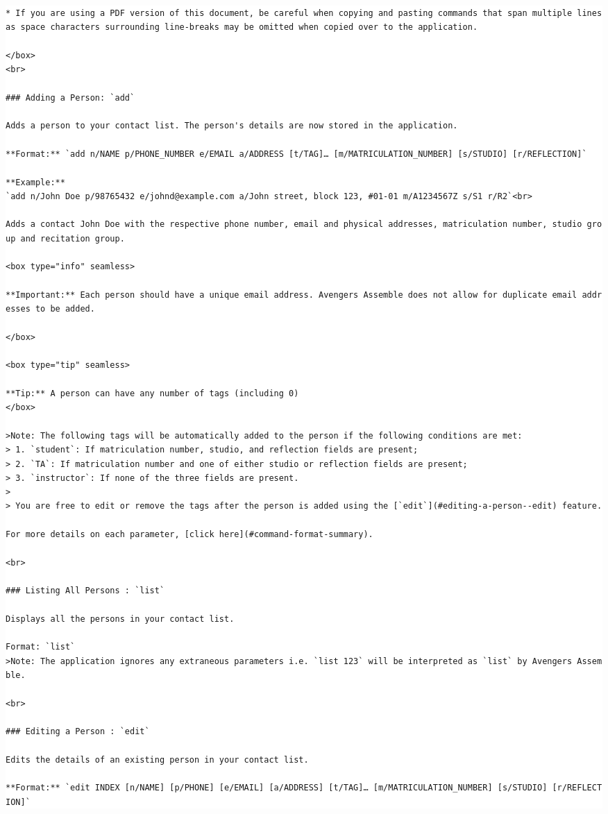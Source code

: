    ```dtd
* If you are using a PDF version of this document, be careful when copying and pasting commands that span multiple lines as space characters surrounding line-breaks may be omitted when copied over to the application.

</box>
<br>

### Adding a Person: `add`

Adds a person to your contact list. The person's details are now stored in the application.

**Format:** `add n/NAME p/PHONE_NUMBER e/EMAIL a/ADDRESS [t/TAG]… [m/MATRICULATION_NUMBER] [s/STUDIO] [r/REFLECTION]​`

**Example:**
`add n/John Doe p/98765432 e/johnd@example.com a/John street, block 123, #01-01 m/A1234567Z s/S1 r/R2`<br>

Adds a contact John Doe with the respective phone number, email and physical addresses, matriculation number, studio group and recitation group.

<box type="info" seamless>

**Important:** Each person should have a unique email address. Avengers Assemble does not allow for duplicate email addresses to be added.

</box>

<box type="tip" seamless>

**Tip:** A person can have any number of tags (including 0)
</box>

>Note: The following tags will be automatically added to the person if the following conditions are met:
> 1. `student`: If matriculation number, studio, and reflection fields are present;
> 2. `TA`: If matriculation number and one of either studio or reflection fields are present;
> 3. `instructor`: If none of the three fields are present.
> 
> You are free to edit or remove the tags after the person is added using the [`edit`](#editing-a-person--edit) feature.

For more details on each parameter, [click here](#command-format-summary).

<br>

### Listing All Persons : `list`

Displays all the persons in your contact list.

Format: `list`
>Note: The application ignores any extraneous parameters i.e. `list 123` will be interpreted as `list` by Avengers Assemble.

<br>

### Editing a Person : `edit`

Edits the details of an existing person in your contact list.

**Format:** `edit INDEX [n/NAME] [p/PHONE] [e/EMAIL] [a/ADDRESS] [t/TAG]… [m/MATRICULATION_NUMBER] [s/STUDIO] [r/REFLECTION]​`

   ```